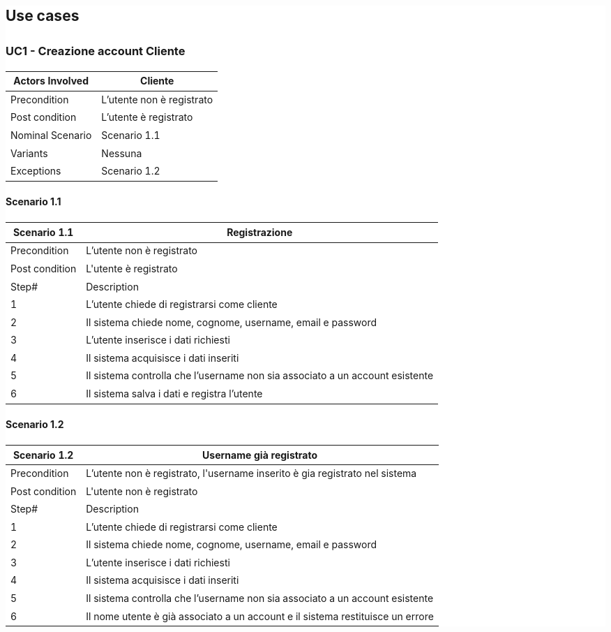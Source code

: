 ## Use cases

### UC1 - Creazione account Cliente

| **Actors Involved** | **Cliente**      |
| ------------------- | ------------------------- |
| Precondition        | L’utente non è registrato |
| Post condition      | L’utente è registrato     |
| Nominal Scenario    | Scenario 1.1              |
| Variants            | Nessuna                   |
| Exceptions          | Scenario 1.2              |

#### Scenario 1.1

| **Scenario 1.1** | **Registrazione**                                                            |
| ---------------- | ---------------------------------------------------------------------------- |
| Precondition     | L’utente non è registrato                                                    |
| Post condition   | L'utente è registrato                                                        |
| Step#            | Description                                                                  |
| 1                | L’utente chiede di registrarsi come cliente                                           |
| 2                | Il sistema chiede nome, cognome, username, email e password                   |
| 3                | L’utente inserisce i dati richiesti                                          |
| 4                | Il sistema acquisisce i dati inseriti                                        |
| 5                | Il sistema controlla che l’username non sia associato a un account esistente |
| 6                | Il sistema salva i dati e registra l’utente                                  |

#### Scenario 1.2

| **Scenario 1.2** | **Username già registrato**                                                    |
| ---------------- | ------------------------------------------------------------------------------ |
| Precondition     | L’utente non è registrato, l'username inserito è gia registrato nel sistema    |
| Post condition   | L'utente non è registrato                                                      |
| Step#            | Description                                                                    |
| 1                | L’utente chiede di registrarsi come cliente                                                |
| 2                | Il sistema chiede nome, cognome, username, email e password                 |
| 3                | L’utente inserisce i dati richiesti                                            |
| 4                | Il sistema acquisisce i dati inseriti                                          |
| 5                | Il sistema controlla che l’username non sia associato a un account esistente   |
| 6                | Il nome utente è già associato a un account e il sistema restituisce un errore |

